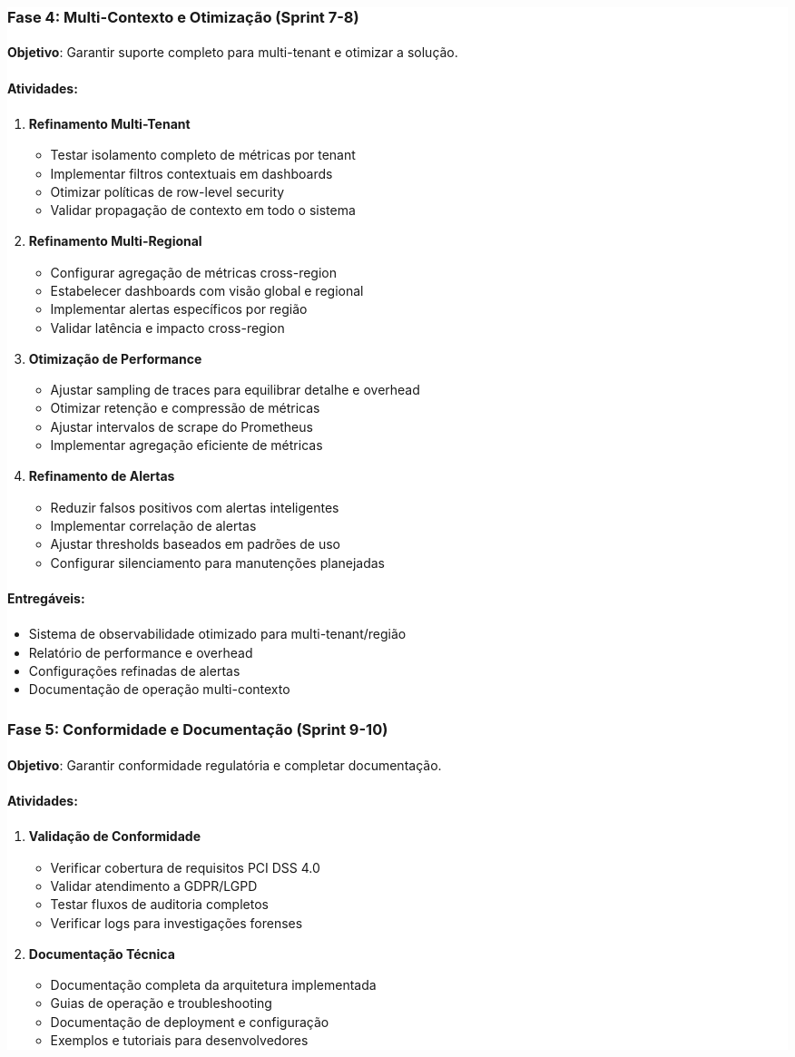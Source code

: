 ### Fase 4: Multi-Contexto e Otimização (Sprint 7-8)

**Objetivo**: Garantir suporte completo para multi-tenant e otimizar a solução.

#### Atividades:

1. **Refinamento Multi-Tenant**
   - Testar isolamento completo de métricas por tenant
   - Implementar filtros contextuais em dashboards
   - Otimizar políticas de row-level security
   - Validar propagação de contexto em todo o sistema

2. **Refinamento Multi-Regional**
   - Configurar agregação de métricas cross-region
   - Estabelecer dashboards com visão global e regional
   - Implementar alertas específicos por região
   - Validar latência e impacto cross-region

3. **Otimização de Performance**
   - Ajustar sampling de traces para equilibrar detalhe e overhead
   - Otimizar retenção e compressão de métricas
   - Ajustar intervalos de scrape do Prometheus
   - Implementar agregação eficiente de métricas

4. **Refinamento de Alertas**
   - Reduzir falsos positivos com alertas inteligentes
   - Implementar correlação de alertas
   - Ajustar thresholds baseados em padrões de uso
   - Configurar silenciamento para manutenções planejadas

#### Entregáveis:

- Sistema de observabilidade otimizado para multi-tenant/região
- Relatório de performance e overhead
- Configurações refinadas de alertas
- Documentação de operação multi-contexto

### Fase 5: Conformidade e Documentação (Sprint 9-10)

**Objetivo**: Garantir conformidade regulatória e completar documentação.

#### Atividades:

1. **Validação de Conformidade**
   - Verificar cobertura de requisitos PCI DSS 4.0
   - Validar atendimento a GDPR/LGPD
   - Testar fluxos de auditoria completos
   - Verificar logs para investigações forenses

2. **Documentação Técnica**
   - Documentação completa da arquitetura implementada
   - Guias de operação e troubleshooting
   - Documentação de deployment e configuração
   - Exemplos e tutoriais para desenvolvedores
